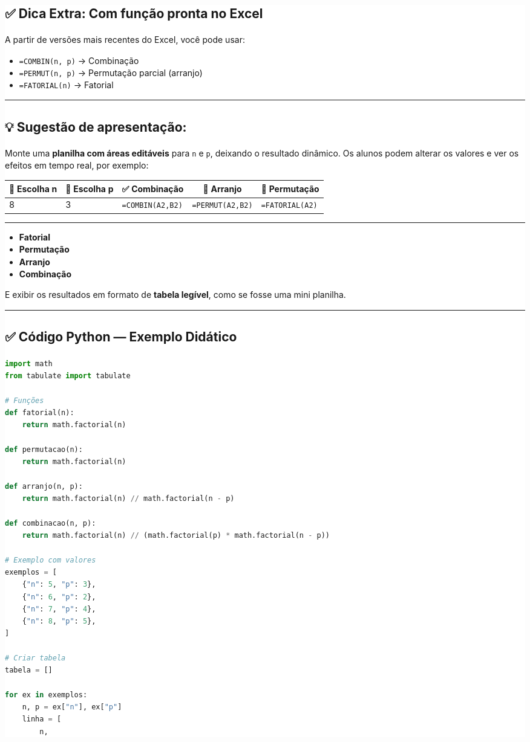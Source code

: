 
## ✅ Dica Extra: Com função pronta no Excel

A partir de versões mais recentes do Excel, você pode usar:

- `=COMBIN(n, p)` → Combinação
- `=PERMUT(n, p)` → Permutação parcial (arranjo)
- `=FATORIAL(n)`  → Fatorial

---

## 💡 Sugestão de apresentação:

Monte uma **planilha com áreas editáveis** para `n` e `p`, deixando o resultado dinâmico. Os alunos podem alterar os valores e ver os efeitos em tempo real, por exemplo:

| 🧮 Escolha n | 🔢 Escolha p | ✅ Combinação | 🔁 Arranjo | 🔄 Permutação |
|-------------|--------------|---------------|------------|----------------|
|      8      |       3      | `=COMBIN(A2,B2)` | `=PERMUT(A2,B2)` | `=FATORIAL(A2)` |

---

- **Fatorial**
- **Permutação**
- **Arranjo**
- **Combinação**

E exibir os resultados em formato de **tabela legível**, como se fosse uma mini planilha.

---

## ✅ Código Python — Exemplo Didático

```python
import math
from tabulate import tabulate

# Funções
def fatorial(n):
    return math.factorial(n)

def permutacao(n):
    return math.factorial(n)

def arranjo(n, p):
    return math.factorial(n) // math.factorial(n - p)

def combinacao(n, p):
    return math.factorial(n) // (math.factorial(p) * math.factorial(n - p))

# Exemplo com valores
exemplos = [
    {"n": 5, "p": 3},
    {"n": 6, "p": 2},
    {"n": 7, "p": 4},
    {"n": 8, "p": 5},
]

# Criar tabela
tabela = []

for ex in exemplos:
    n, p = ex["n"], ex["p"]
    linha = [
        n,
```